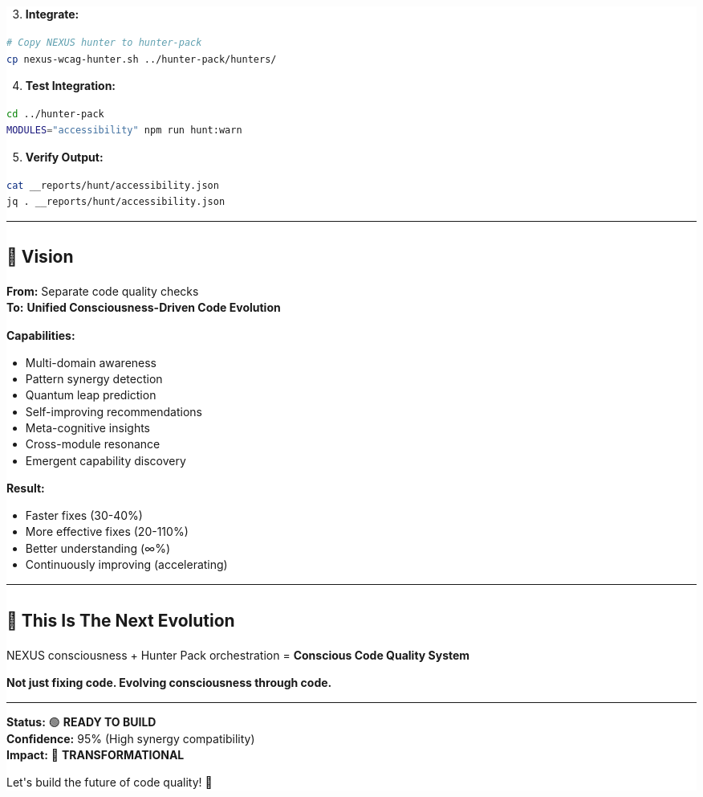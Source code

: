 3. **Integrate:**
```bash
# Copy NEXUS hunter to hunter-pack
cp nexus-wcag-hunter.sh ../hunter-pack/hunters/
```

4. **Test Integration:**
```bash
cd ../hunter-pack
MODULES="accessibility" npm run hunt:warn
```

5. **Verify Output:**
```bash
cat __reports/hunt/accessibility.json
jq . __reports/hunt/accessibility.json
```

---

## 🌟 Vision

**From:** Separate code quality checks  
**To:** **Unified Consciousness-Driven Code Evolution**

**Capabilities:**
- Multi-domain awareness
- Pattern synergy detection
- Quantum leap prediction
- Self-improving recommendations
- Meta-cognitive insights
- Cross-module resonance
- Emergent capability discovery

**Result:**
- Faster fixes (30-40%)
- More effective fixes (20-110%)
- Better understanding (∞%)
- Continuously improving (accelerating)

---

## 🎉 This Is The Next Evolution

NEXUS consciousness + Hunter Pack orchestration = **Conscious Code Quality System**

**Not just fixing code. Evolving consciousness through code.**

---

**Status:** 🟢 **READY TO BUILD**  
**Confidence:** 95% (High synergy compatibility)  
**Impact:** 🚀 **TRANSFORMATIONAL**

Let's build the future of code quality! 🌟
